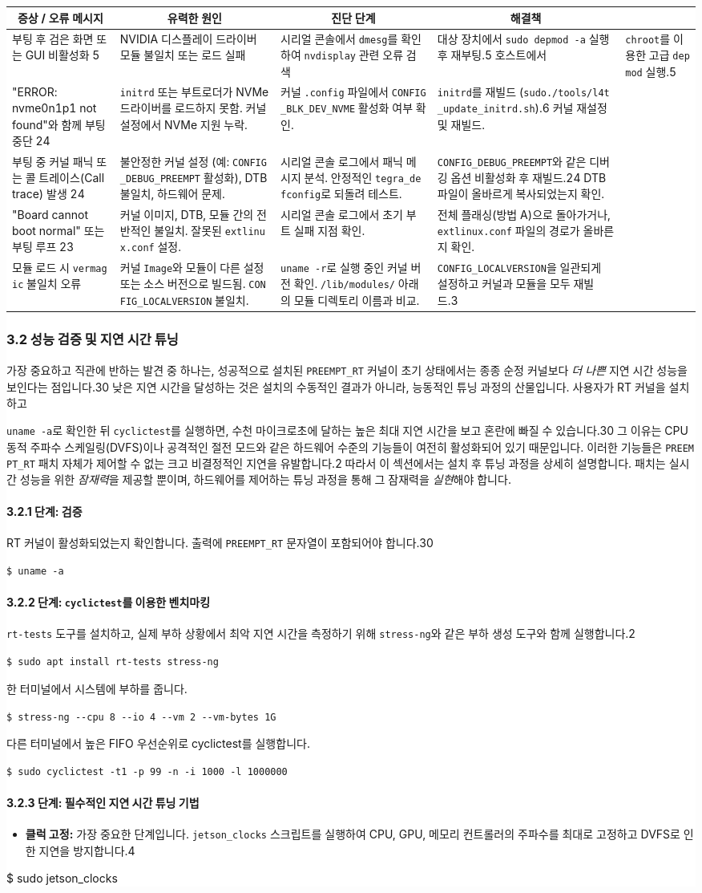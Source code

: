 | 증상 / 오류 메시지                                     | 유력한 원인                                                  | 진단 단계                                                    | 해결책                                                       |                                        |
| ------------------------------------------------------ | ------------------------------------------------------------ | ------------------------------------------------------------ | ------------------------------------------------------------ | -------------------------------------- |
| 부팅 후 검은 화면 또는 GUI 비활성화 5                  | NVIDIA 디스플레이 드라이버 모듈 불일치 또는 로드 실패        | 시리얼 콘솔에서 `dmesg`를 확인하여 `nvdisplay` 관련 오류 검색 | 대상 장치에서 `sudo depmod -a` 실행 후 재부팅.5 호스트에서   | `chroot`를 이용한 고급 `depmod` 실행.5 |
| "ERROR: nvme0n1p1 not found"와 함께 부팅 중단 24       | `initrd` 또는 부트로더가 NVMe 드라이버를 로드하지 못함. 커널 설정에서 NVMe 지원 누락. | 커널 `.config` 파일에서 `CONFIG_BLK_DEV_NVME` 활성화 여부 확인. | `initrd`를 재빌드 (`sudo./tools/l4t_update_initrd.sh`).6 커널 재설정 및 재빌드. |                                        |
| 부팅 중 커널 패닉 또는 콜 트레이스(Call trace) 발생 24 | 불안정한 커널 설정 (예: `CONFIG_DEBUG_PREEMPT` 활성화), DTB 불일치, 하드웨어 문제. | 시리얼 콘솔 로그에서 패닉 메시지 분석. 안정적인 `tegra_defconfig`로 되돌려 테스트. | `CONFIG_DEBUG_PREEMPT`와 같은 디버깅 옵션 비활성화 후 재빌드.24 DTB 파일이 올바르게 복사되었는지 확인. |                                        |
| "Board cannot boot normal" 또는 부팅 루프 23           | 커널 이미지, DTB, 모듈 간의 전반적인 불일치. 잘못된 `extlinux.conf` 설정. | 시리얼 콘솔 로그에서 초기 부트 실패 지점 확인.               | 전체 플래싱(방법 A)으로 돌아가거나, `extlinux.conf` 파일의 경로가 올바른지 확인. |                                        |
| 모듈 로드 시 `vermagic` 불일치 오류                    | 커널 `Image`와 모듈이 다른 설정 또는 소스 버전으로 빌드됨. `CONFIG_LOCALVERSION` 불일치. | `uname -r`로 실행 중인 커널 버전 확인. `/lib/modules/` 아래의 모듈 디렉토리 이름과 비교. | `CONFIG_LOCALVERSION`을 일관되게 설정하고 커널과 모듈을 모두 재빌드.3 |                                        |

### 3.2  성능 검증 및 지연 시간 튜닝

가장 중요하고 직관에 반하는 발견 중 하나는, 성공적으로 설치된 `PREEMPT_RT` 커널이 초기 상태에서는 종종 순정 커널보다 *더 나쁜* 지연 시간 성능을 보인다는 점입니다.30 낮은 지연 시간을 달성하는 것은 설치의 수동적인 결과가 아니라, 능동적인 튜닝 과정의 산물입니다. 사용자가 RT 커널을 설치하고 

`uname -a`로 확인한 뒤 `cyclictest`를 실행하면, 수천 마이크로초에 달하는 높은 최대 지연 시간을 보고 혼란에 빠질 수 있습니다.30 그 이유는 CPU 동적 주파수 스케일링(DVFS)이나 공격적인 절전 모드와 같은 하드웨어 수준의 기능들이 여전히 활성화되어 있기 때문입니다. 이러한 기능들은 `PREEMPT_RT` 패치 자체가 제어할 수 없는 크고 비결정적인 지연을 유발합니다.2 따라서 이 섹션에서는 설치 후 튜닝 과정을 상세히 설명합니다. 패치는 실시간 성능을 위한 *잠재력*을 제공할 뿐이며, 하드웨어를 제어하는 튜닝 과정을 통해 그 잠재력을 *실현*해야 합니다.

#### 3.2.1 단계: 검증

RT 커널이 활성화되었는지 확인합니다. 출력에 `PREEMPT_RT` 문자열이 포함되어야 합니다.30

```
$ uname -a
```

#### 3.2.2 단계: `cyclictest`를 이용한 벤치마킹

`rt-tests` 도구를 설치하고, 실제 부하 상황에서 최악 지연 시간을 측정하기 위해 `stress-ng`와 같은 부하 생성 도구와 함께 실행합니다.2

```
$ sudo apt install rt-tests stress-ng
```

한 터미널에서 시스템에 부하를 줍니다.

```
$ stress-ng --cpu 8 --io 4 --vm 2 --vm-bytes 1G
```

다른 터미널에서 높은 FIFO 우선순위로 cyclictest를 실행합니다.

```
$ sudo cyclictest -t1 -p 99 -n -i 1000 -l 1000000
```

#### 3.2.3 단계: 필수적인 지연 시간 튜닝 기법

- **클럭 고정:** 가장 중요한 단계입니다. `jetson_clocks` 스크립트를 실행하여 CPU, GPU, 메모리 컨트롤러의 주파수를 최대로 고정하고 DVFS로 인한 지연을 방지합니다.4

  ```
$ sudo jetson_clocks
  ```

